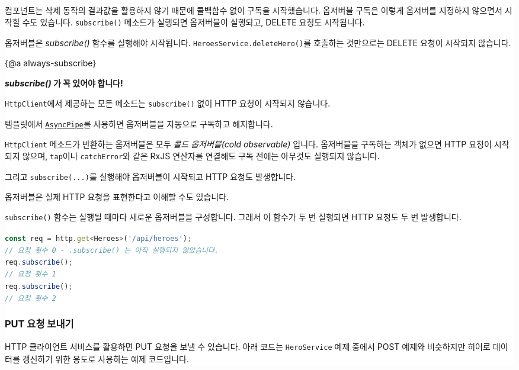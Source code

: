 컴포넌트는 삭제 동작의 결과값을 활용하지 않기 때문에 콜백함수 없이 구독을 시작했습니다.
옵저버블 구독은 이렇게 옵저버를 지정하지 않으면서 시작할 수도 있습니다.
`subscribe()` 메소드가 실행되면 옵저버블이 실행되고, DELETE 요청도 시작됩니다.

<div class="alert is-important">

옵저버블은 _subscribe()_ 함수를 실행해야 시작됩니다. `HeroesService.deleteHero()`를 호출하는 것만으로는 DELETE 요청이 시작되지 않습니다.

</div>


<code-example
  path="http/src/app/heroes/heroes.component.ts"
  region="delete-hero-no-subscribe">
</code-example>


{@a always-subscribe}

**_subscribe()_ 가 꼭 있어야 합니다!**


`HttpClient`에서 제공하는 모든 메소드는 `subscribe()` 없이 HTTP 요청이 시작되지 않습니다.

<div class="alert is-helpful">


템플릿에서 [`AsyncPipe`](api/common/AsyncPipe)를 사용하면 옵저버블을 자동으로 구독하고 해지합니다.

</div>


`HttpClient` 메소드가 반환하는 옵저버블은 모두 _콜드 옵저버블(cold observable)_ 입니다.
옵저버블을 구독하는 객체가 없으면 HTTP 요청이 시작되지 않으며, `tap`이나 `catchError`와 같은 RxJS 연산자를 연결해도 구독 전에는 아무것도 실행되지 않습니다.

그리고 `subscribe(...)`를 실행해야 옵저버블이 시작되고 HTTP 요청도 발생합니다.

옵저버블은 실제 HTTP 요청을 표현한다고 이해할 수도 있습니다.

<div class="alert is-helpful">

`subscribe()` 함수는 실행될 때마다 새로운 옵저버블을 구성합니다.
그래서 이 함수가 두 번 실행되면 HTTP 요청도 두 번 발생합니다.

```javascript
const req = http.get<Heroes>('/api/heroes');
// 요청 횟수 0 - .subscribe() 는 아직 실행되지 않았습니다.
req.subscribe();
// 요청 횟수 1
req.subscribe();
// 요청 횟수 2
```
</div>



### PUT 요청 보내기


HTTP 클라이언트 서비스를 활용하면 PUT 요청을 보낼 수 있습니다.
아래 코드는 `HeroService` 예제 중에서 POST 예제와 비슷하지만 히어로 데이터를 갱신하기 위한 용도로 사용하는 예제 코드입니다.
